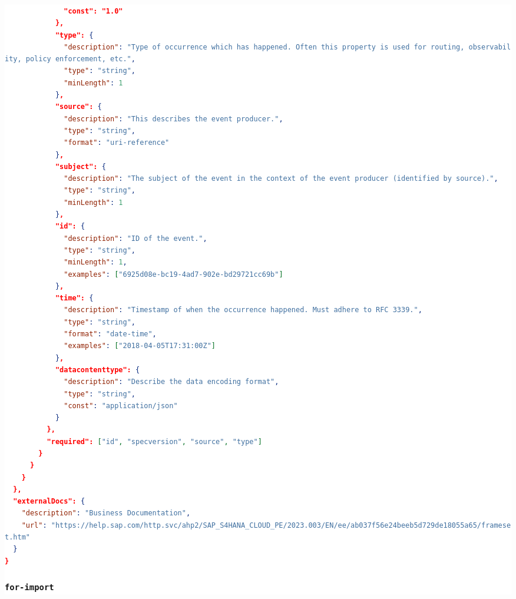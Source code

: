 ```json
              "const": "1.0"
            },
            "type": {
              "description": "Type of occurrence which has happened. Often this property is used for routing, observability, policy enforcement, etc.",
              "type": "string",
              "minLength": 1
            },
            "source": {
              "description": "This describes the event producer.",
              "type": "string",
              "format": "uri-reference"
            },
            "subject": {
              "description": "The subject of the event in the context of the event producer (identified by source).",
              "type": "string",
              "minLength": 1
            },
            "id": {
              "description": "ID of the event.",
              "type": "string",
              "minLength": 1,
              "examples": ["6925d08e-bc19-4ad7-902e-bd29721cc69b"]
            },
            "time": {
              "description": "Timestamp of when the occurrence happened. Must adhere to RFC 3339.",
              "type": "string",
              "format": "date-time",
              "examples": ["2018-04-05T17:31:00Z"]
            },
            "datacontenttype": {
              "description": "Describe the data encoding format",
              "type": "string",
              "const": "application/json"
            }
          },
          "required": ["id", "specversion", "source", "type"]
        }
      }
    }
  },
  "externalDocs": {
    "description": "Business Documentation",
    "url": "https://help.sap.com/http.svc/ahp2/SAP_S4HANA_CLOUD_PE/2023.003/EN/ee/ab037f56e24beeb5d729de18055a65/frameset.htm"
  }
}
```

### `for-import`
